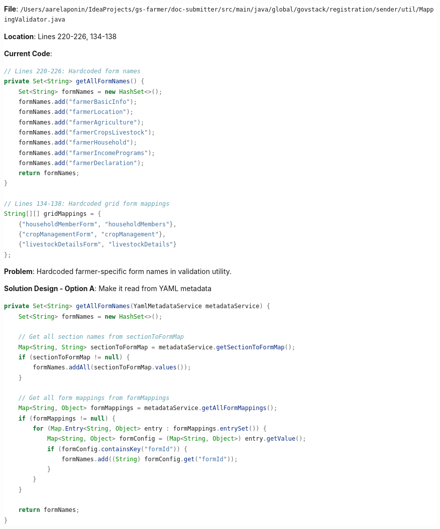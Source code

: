 **File**: `/Users/aarelaponin/IdeaProjects/gs-farmer/doc-submitter/src/main/java/global/govstack/registration/sender/util/MappingValidator.java`

**Location**: Lines 220-226, 134-138

**Current Code**:
```java
// Lines 220-226: Hardcoded form names
private Set<String> getAllFormNames() {
    Set<String> formNames = new HashSet<>();
    formNames.add("farmerBasicInfo");
    formNames.add("farmerLocation");
    formNames.add("farmerAgriculture");
    formNames.add("farmerCropsLivestock");
    formNames.add("farmerHousehold");
    formNames.add("farmerIncomePrograms");
    formNames.add("farmerDeclaration");
    return formNames;
}

// Lines 134-138: Hardcoded grid form mappings
String[][] gridMappings = {
    {"householdMemberForm", "householdMembers"},
    {"cropManagementForm", "cropManagement"},
    {"livestockDetailsForm", "livestockDetails"}
};
```

**Problem**: Hardcoded farmer-specific form names in validation utility.

**Solution Design - Option A**: Make it read from YAML metadata
```java
private Set<String> getAllFormNames(YamlMetadataService metadataService) {
    Set<String> formNames = new HashSet<>();

    // Get all section names from sectionToFormMap
    Map<String, String> sectionToFormMap = metadataService.getSectionToFormMap();
    if (sectionToFormMap != null) {
        formNames.addAll(sectionToFormMap.values());
    }

    // Get all form mappings from formMappings
    Map<String, Object> formMappings = metadataService.getAllFormMappings();
    if (formMappings != null) {
        for (Map.Entry<String, Object> entry : formMappings.entrySet()) {
            Map<String, Object> formConfig = (Map<String, Object>) entry.getValue();
            if (formConfig.containsKey("formId")) {
                formNames.add((String) formConfig.get("formId"));
            }
        }
    }

    return formNames;
}
```
